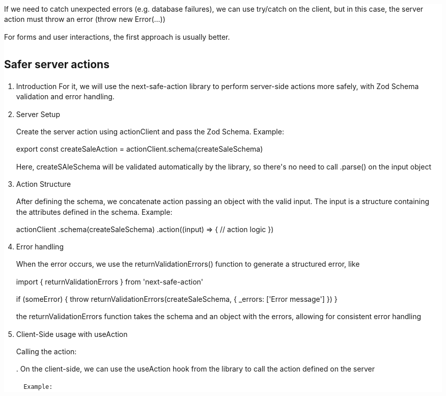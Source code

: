 If we need to catch unexpected errors (e.g. database failures), we can use try/catch on the client, but in this case, the
server action must throw an error (throw new Error(...))

For forms and user interactions, the first approach is usually better.

## Safer server actions

1.  Introduction
    For it, we will use the next-safe-action library to perform server-side actions more safely, with Zod Schema validation
    and error handling.

2.  Server Setup

    Create the server action using actionClient and pass the Zod Schema. Example:

    export const createSaleAction = actionClient.schema(createSaleSchema)

    Here, createSAleSchema will be validated automatically by the library, so there's no need to call .parse() on the input
    object

3.  Action Structure

    After defining the schema, we concatenate action passing an object with the valid input. The input is a structure
    containing the attributes defined in the schema. Example:

    actionClient
    .schema(createSaleSchema)
    .action((input) => {
    // action logic
    })

4.  Error handling

    When the error occurs, we use the returnValidationErrors() function to generate a structured error, like

    import { returnValidationErrors } from 'next-safe-action'

    if (someError) {
    throw returnValidationErrors(createSaleSchema, { \_errors: ['Error message'] })
    }

    the returnValidationErrors function takes the schema and an object with the errors, allowing for consistent error
    handling

5.  Client-Side usage with useAction

    Calling the action:

    . On the client-side, we can use the useAction hook from the library to call the action defined on the server

          Example:

